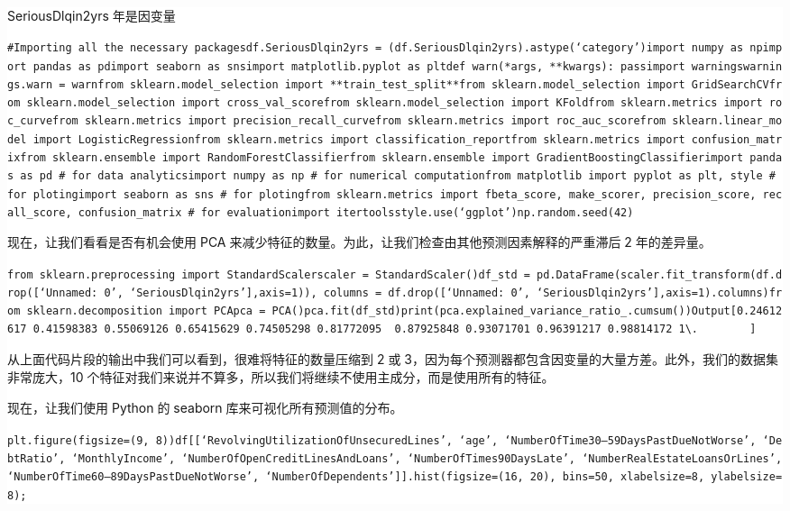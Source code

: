 SeriousDlqin2yrs 年是因变量

```
#Importing all the necessary packagesdf.SeriousDlqin2yrs = (df.SeriousDlqin2yrs).astype(‘category’)import numpy as npimport pandas as pdimport seaborn as snsimport matplotlib.pyplot as pltdef warn(*args, **kwargs): passimport warningswarnings.warn = warnfrom sklearn.model_selection import **train_test_split**from sklearn.model_selection import GridSearchCVfrom sklearn.model_selection import cross_val_scorefrom sklearn.model_selection import KFoldfrom sklearn.metrics import roc_curvefrom sklearn.metrics import precision_recall_curvefrom sklearn.metrics import roc_auc_scorefrom sklearn.linear_model import LogisticRegressionfrom sklearn.metrics import classification_reportfrom sklearn.metrics import confusion_matrixfrom sklearn.ensemble import RandomForestClassifierfrom sklearn.ensemble import GradientBoostingClassifierimport pandas as pd # for data analyticsimport numpy as np # for numerical computationfrom matplotlib import pyplot as plt, style # for plotingimport seaborn as sns # for plotingfrom sklearn.metrics import fbeta_score, make_scorer, precision_score, recall_score, confusion_matrix # for evaluationimport itertoolsstyle.use(‘ggplot’)np.random.seed(42)
```

现在，让我们看看是否有机会使用 PCA 来减少特征的数量。为此，让我们检查由其他预测因素解释的严重滞后 2 年的差异量。

```
from sklearn.preprocessing import StandardScalerscaler = StandardScaler()df_std = pd.DataFrame(scaler.fit_transform(df.drop([‘Unnamed: 0’, ‘SeriousDlqin2yrs’],axis=1)), columns = df.drop([‘Unnamed: 0’, ‘SeriousDlqin2yrs’],axis=1).columns)from sklearn.decomposition import PCApca = PCA()pca.fit(df_std)print(pca.explained_variance_ratio_.cumsum())Output[0.24612617 0.41598383 0.55069126 0.65415629 0.74505298 0.81772095  0.87925848 0.93071701 0.96391217 0.98814172 1\.        ]
```

从上面代码片段的输出中我们可以看到，很难将特征的数量压缩到 2 或 3，因为每个预测器都包含因变量的大量方差。此外，我们的数据集非常庞大，10 个特征对我们来说并不算多，所以我们将继续不使用主成分，而是使用所有的特征。

现在，让我们使用 Python 的 seaborn 库来可视化所有预测值的分布。

```
plt.figure(figsize=(9, 8))df[[‘RevolvingUtilizationOfUnsecuredLines’, ‘age’, ‘NumberOfTime30–59DaysPastDueNotWorse’, ‘DebtRatio’, ‘MonthlyIncome’, ‘NumberOfOpenCreditLinesAndLoans’, ‘NumberOfTimes90DaysLate’, ‘NumberRealEstateLoansOrLines’, ‘NumberOfTime60–89DaysPastDueNotWorse’, ‘NumberOfDependents’]].hist(figsize=(16, 20), bins=50, xlabelsize=8, ylabelsize=8);
```

